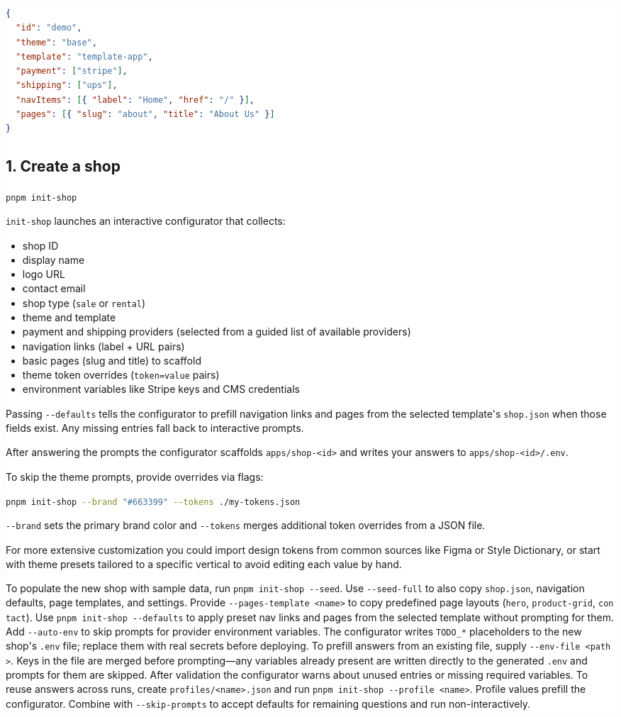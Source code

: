 ```json
{
  "id": "demo",
  "theme": "base",
  "template": "template-app",
  "payment": ["stripe"],
  "shipping": ["ups"],
  "navItems": [{ "label": "Home", "href": "/" }],
  "pages": [{ "slug": "about", "title": "About Us" }]
}
```

## 1. Create a shop

```bash
pnpm init-shop
```

`init-shop` launches an interactive configurator that collects:

- shop ID
- display name
- logo URL
- contact email
- shop type (`sale` or `rental`)
- theme and template
- payment and shipping providers (selected from a guided list of available providers)
- navigation links (label + URL pairs)
- basic pages (slug and title) to scaffold
- theme token overrides (`token=value` pairs)
- environment variables like Stripe keys and CMS credentials

Passing `--defaults` tells the configurator to prefill navigation links and pages
from the selected template's `shop.json` when those fields exist. Any missing
entries fall back to interactive prompts.

After answering the prompts the configurator scaffolds `apps/shop-<id>` and writes your answers to `apps/shop-<id>/.env`.

To skip the theme prompts, provide overrides via flags:

```bash
pnpm init-shop --brand "#663399" --tokens ./my-tokens.json
```

`--brand` sets the primary brand color and `--tokens` merges additional token overrides from a JSON file.

For more extensive customization you could import design tokens from common sources like Figma or Style Dictionary, or start with theme presets tailored to a specific vertical to avoid editing each value by hand.

To populate the new shop with sample data, run `pnpm init-shop --seed`. Use `--seed-full` to also copy `shop.json`, navigation defaults, page templates, and settings. Provide `--pages-template <name>` to copy predefined page layouts (`hero`, `product-grid`, `contact`). Use `pnpm init-shop --defaults` to apply preset nav links and pages from the
selected template without prompting for them.
Add `--auto-env` to skip prompts for provider environment variables. The configurator writes
`TODO_*` placeholders to the new shop's `.env` file; replace them with real
secrets before deploying.
To prefill answers from an existing file, supply `--env-file <path>`.
Keys in the file are merged before prompting—any variables already present are
written directly to the generated `.env` and prompts for them are skipped. After
validation the configurator warns about unused entries or missing required variables.
To reuse answers across runs, create `profiles/<name>.json` and run
`pnpm init-shop --profile <name>`. Profile values prefill the configurator. Combine
with `--skip-prompts` to accept defaults for remaining questions and run
non-interactively.
